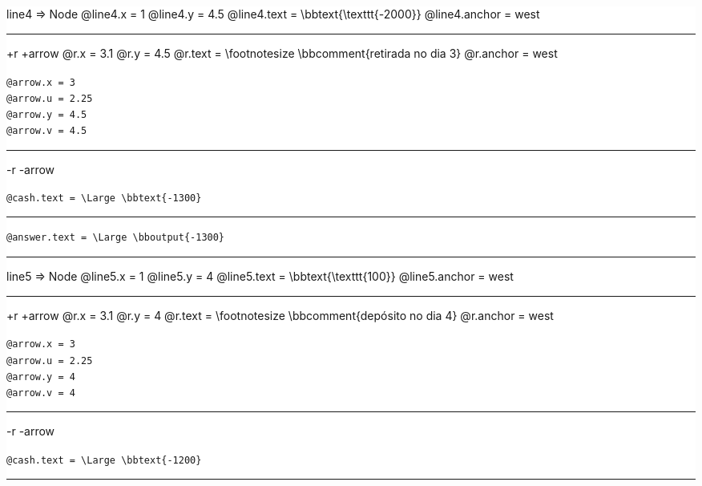 line4 => Node
    @line4.x = 1
    @line4.y = 4.5
    @line4.text = \bbtext{\texttt{-2000}}
    @line4.anchor = west

---

+r
+arrow
    @r.x = 3.1
    @r.y = 4.5
    @r.text = \footnotesize \bbcomment{retirada no dia $3$}
    @r.anchor = west

    @arrow.x = 3
    @arrow.u = 2.25
    @arrow.y = 4.5
    @arrow.v = 4.5
---
-r
-arrow

    @cash.text = \Large \bbtext{-1300}
---
    @answer.text = \Large \bboutput{-1300}
 
---

line5 => Node
    @line5.x = 1
    @line5.y = 4
    @line5.text = \bbtext{\texttt{100}}
    @line5.anchor = west

---

+r
+arrow
    @r.x = 3.1
    @r.y = 4
    @r.text = \footnotesize \bbcomment{depósito no dia $4$}
    @r.anchor = west

    @arrow.x = 3
    @arrow.u = 2.25
    @arrow.y = 4
    @arrow.v = 4
---
-r
-arrow

    @cash.text = \Large \bbtext{-1200}
 
---
